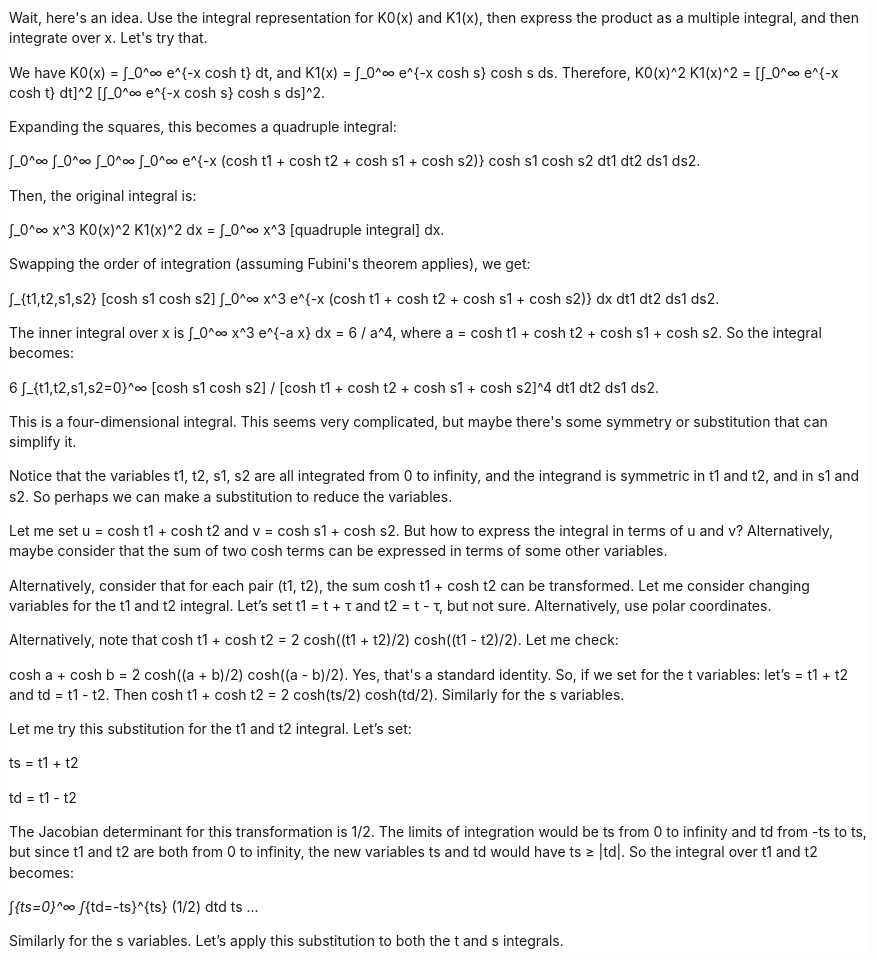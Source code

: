 Wait, here's an idea. Use the integral representation for K0(x) and K1(x), then express the product as a multiple integral, and then integrate over x. Let's try that.

We have K0(x) = ∫_0^∞ e^{-x cosh t} dt, and K1(x) = ∫_0^∞ e^{-x cosh s} cosh s ds. Therefore, K0(x)^2 K1(x)^2 = [∫_0^∞ e^{-x cosh t} dt]^2 [∫_0^∞ e^{-x cosh s} cosh s ds]^2.

Expanding the squares, this becomes a quadruple integral:

∫_0^∞ ∫_0^∞ ∫_0^∞ ∫_0^∞ e^{-x (cosh t1 + cosh t2 + cosh s1 + cosh s2)} cosh s1 cosh s2 dt1 dt2 ds1 ds2.

Then, the original integral is:

∫_0^∞ x^3 K0(x)^2 K1(x)^2 dx = ∫_0^∞ x^3 [quadruple integral] dx.

Swapping the order of integration (assuming Fubini's theorem applies), we get:

∫_{t1,t2,s1,s2} [cosh s1 cosh s2] ∫_0^∞ x^3 e^{-x (cosh t1 + cosh t2 + cosh s1 + cosh s2)} dx dt1 dt2 ds1 ds2.

The inner integral over x is ∫_0^∞ x^3 e^{-a x} dx = 6 / a^4, where a = cosh t1 + cosh t2 + cosh s1 + cosh s2. So the integral becomes:

6 ∫_{t1,t2,s1,s2=0}^∞ [cosh s1 cosh s2] / [cosh t1 + cosh t2 + cosh s1 + cosh s2]^4 dt1 dt2 ds1 ds2.

This is a four-dimensional integral. This seems very complicated, but maybe there's some symmetry or substitution that can simplify it.

Notice that the variables t1, t2, s1, s2 are all integrated from 0 to infinity, and the integrand is symmetric in t1 and t2, and in s1 and s2. So perhaps we can make a substitution to reduce the variables.

Let me set u = cosh t1 + cosh t2 and v = cosh s1 + cosh s2. But how to express the integral in terms of u and v? Alternatively, maybe consider that the sum of two cosh terms can be expressed in terms of some other variables.

Alternatively, consider that for each pair (t1, t2), the sum cosh t1 + cosh t2 can be transformed. Let me consider changing variables for the t1 and t2 integral. Let’s set t1 = t + τ and t2 = t - τ, but not sure. Alternatively, use polar coordinates.

Alternatively, note that cosh t1 + cosh t2 = 2 cosh((t1 + t2)/2) cosh((t1 - t2)/2). Let me check:

cosh a + cosh b = 2 cosh((a + b)/2) cosh((a - b)/2). Yes, that's a standard identity. So, if we set for the t variables: let’s = t1 + t2 and td = t1 - t2. Then cosh t1 + cosh t2 = 2 cosh(ts/2) cosh(td/2). Similarly for the s variables.

Let me try this substitution for the t1 and t2 integral. Let’s set:

ts = t1 + t2

td = t1 - t2

The Jacobian determinant for this transformation is 1/2. The limits of integration would be ts from 0 to infinity and td from -ts to ts, but since t1 and t2 are both from 0 to infinity, the new variables ts and td would have ts ≥ |td|. So the integral over t1 and t2 becomes:

∫_{ts=0}^∞ ∫_{td=-ts}^{ts} (1/2) dtd ts ... 

Similarly for the s variables. Let’s apply this substitution to both the t and s integrals.
